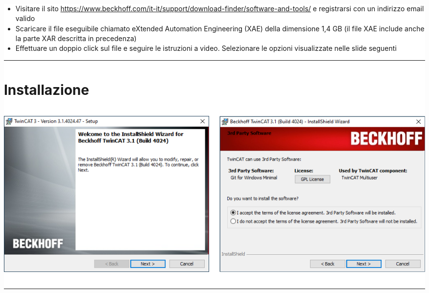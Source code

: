 - Visitare il sito https://www.beckhoff.com/it-it/support/download-finder/software-and-tools/ e registrarsi con un indirizzo email valido
- Scaricare il file eseguibile chiamato eXtended Automation Engineering (XAE) della dimensione 1,4 GB (il file XAE include anche la parte XAR descritta in precedenza)
- Effettuare un doppio click sul file e seguire le istruzioni a video. Selezionare le opzioni visualizzate nelle slide seguenti

---

# Installazione

<div class="columns">
  <div>

  ![](images/beckhoff/installazione_1.png)

  </div>
  <div>

  ![](images/beckhoff/installazione_2.png)
  </div>
</div>

---